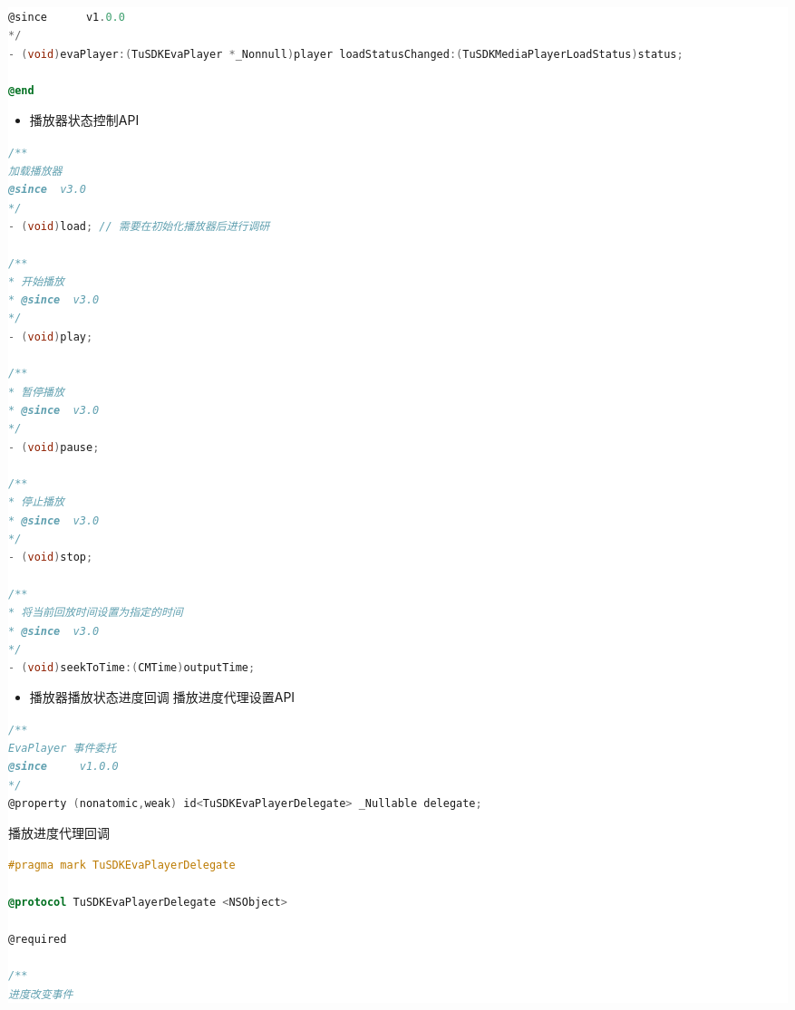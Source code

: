 ```objective-c
@since      v1.0.0
*/
- (void)evaPlayer:(TuSDKEvaPlayer *_Nonnull)player loadStatusChanged:(TuSDKMediaPlayerLoadStatus)status;

@end
```

- 播放器状态控制API

```objective-c
/**
加载播放器
@since  v3.0
*/
- (void)load; // 需要在初始化播放器后进行调研

/**
* 开始播放
* @since  v3.0
*/
- (void)play;

/**
* 暂停播放
* @since  v3.0
*/
- (void)pause;

/**
* 停止播放
* @since  v3.0
*/
- (void)stop;

/**
* 将当前回放时间设置为指定的时间
* @since  v3.0
*/
- (void)seekToTime:(CMTime)outputTime;

```

- 播放器播放状态进度回调
播放进度代理设置API
```objective-c
/**
EvaPlayer 事件委托
@since     v1.0.0
*/
@property (nonatomic,weak) id<TuSDKEvaPlayerDelegate> _Nullable delegate;


```
播放进度代理回调
```objective-c
#pragma mark TuSDKEvaPlayerDelegate

@protocol TuSDKEvaPlayerDelegate <NSObject>

@required

/**
进度改变事件

```